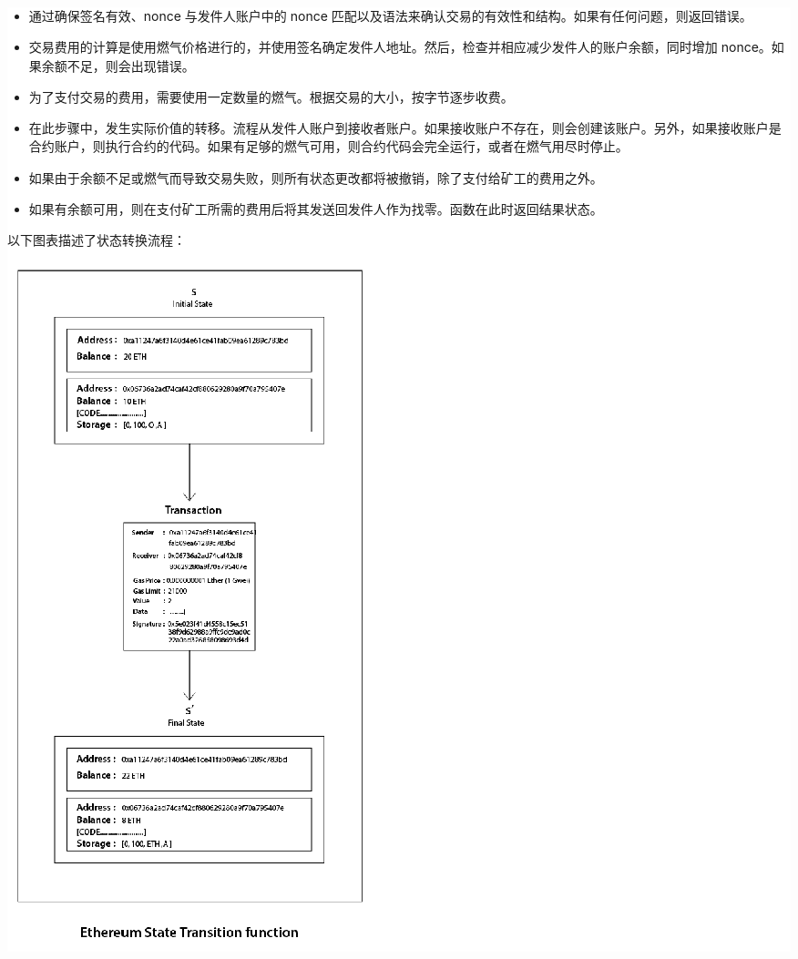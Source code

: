 +   通过确保签名有效、nonce 与发件人账户中的 nonce 匹配以及语法来确认交易的有效性和结构。如果有任何问题，则返回错误。

+   交易费用的计算是使用燃气价格进行的，并使用签名确定发件人地址。然后，检查并相应减少发件人的账户余额，同时增加 nonce。如果余额不足，则会出现错误。

+   为了支付交易的费用，需要使用一定数量的燃气。根据交易的大小，按字节逐步收费。

+   在此步骤中，发生实际价值的转移。流程从发件人账户到接收者账户。如果接收账户不存在，则会创建该账户。另外，如果接收账户是合约账户，则执行合约的代码。如果有足够的燃气可用，则合约代码会完全运行，或者在燃气用尽时停止。

+   如果由于余额不足或燃气而导致交易失败，则所有状态更改都将被撤销，除了支付给矿工的费用之外。

+   如果有余额可用，则在支付矿工所需的费用后将其发送回发件人作为找零。函数在此时返回结果状态。

以下图表描述了状态转换流程：

![](img/8d2d233a-4148-4f8c-b563-b0daaa8fba45.png)
